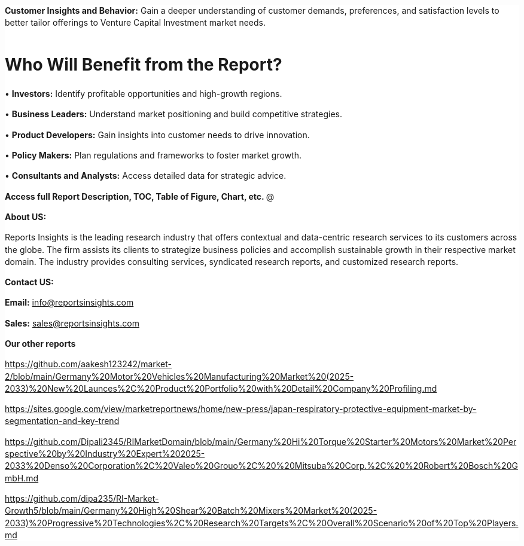 <strong>Customer Insights and Behavior:</strong>
Gain a deeper understanding of customer demands, preferences, and satisfaction levels to better tailor offerings to Venture Capital Investment market needs.

# <strong>Who Will Benefit from the Report?</strong>

• <strong>Investors:</strong> Identify profitable opportunities and high-growth regions.

• <strong>Business Leaders:</strong> Understand market positioning and build competitive strategies.

• <strong>Product Developers:</strong> Gain insights into customer needs to drive innovation.

• <strong>Policy Makers:</strong> Plan regulations and frameworks to foster market growth.

• <strong>Consultants and Analysts:</strong> Access detailed data for strategic advice.
</ul>
<strong>Access full Report Description, TOC, Table of Figure, Chart, etc. </strong>@  <a href= style=color:#0000ff;></a></font>

<strong><strong>About US</strong>:</strong>

Reports Insights is the leading research industry that offers contextual and data-centric research services to its customers across the globe. The firm assists its clients to strategize business policies and accomplish sustainable growth in their respective market domain. The industry provides consulting services, syndicated research reports, and customized research reports.

<strong>Contact US:</strong>

<p class=""""><b>Email:</b> <a href=mailto:info@reportsinsights.com>info@reportsinsights.com</a></p>
<p class=""""><b>Sales:</b> <a href=mailto:sales@reportsinsights.com>sales@reportsinsights.com</a></p>

<strong>Our other reports</strong>

<a href=https://github.com/aakesh123242/market-2/blob/main/Germany%20Motor%20Vehicles%20Manufacturing%20Market%20(2025-2033)%20New%20Launces%2C%20Product%20Portfolio%20with%20Detail%20Company%20Profiling.md>https://github.com/aakesh123242/market-2/blob/main/Germany%20Motor%20Vehicles%20Manufacturing%20Market%20(2025-2033)%20New%20Launces%2C%20Product%20Portfolio%20with%20Detail%20Company%20Profiling.md</a>

<a href=https://sites.google.com/view/marketreportnews/home/new-press/japan-respiratory-protective-equipment-market-by-segmentation-and-key-trend>https://sites.google.com/view/marketreportnews/home/new-press/japan-respiratory-protective-equipment-market-by-segmentation-and-key-trend</a>

<a href=https://github.com/Dipali2345/RIMarketDomain/blob/main/Germany%20Hi%20Torque%20Starter%20Motors%20Market%20Perspective%20by%20Industry%20Expert%202025-2033%20Denso%20Corporation%2C%20Valeo%20Grouo%2C%20%20Mitsuba%20Corp.%2C%20%20Robert%20Bosch%20GmbH.md>https://github.com/Dipali2345/RIMarketDomain/blob/main/Germany%20Hi%20Torque%20Starter%20Motors%20Market%20Perspective%20by%20Industry%20Expert%202025-2033%20Denso%20Corporation%2C%20Valeo%20Grouo%2C%20%20Mitsuba%20Corp.%2C%20%20Robert%20Bosch%20GmbH.md</a>

<a href=https://github.com/dipa235/RI-Market-Growth5/blob/main/Germany%20High%20Shear%20Batch%20Mixers%20Market%20(2025-2033)%20Progressive%20Technologies%2C%20Research%20Targets%2C%20Overall%20Scenario%20of%20Top%20Players.md>https://github.com/dipa235/RI-Market-Growth5/blob/main/Germany%20High%20Shear%20Batch%20Mixers%20Market%20(2025-2033)%20Progressive%20Technologies%2C%20Research%20Targets%2C%20Overall%20Scenario%20of%20Top%20Players.md</a>

